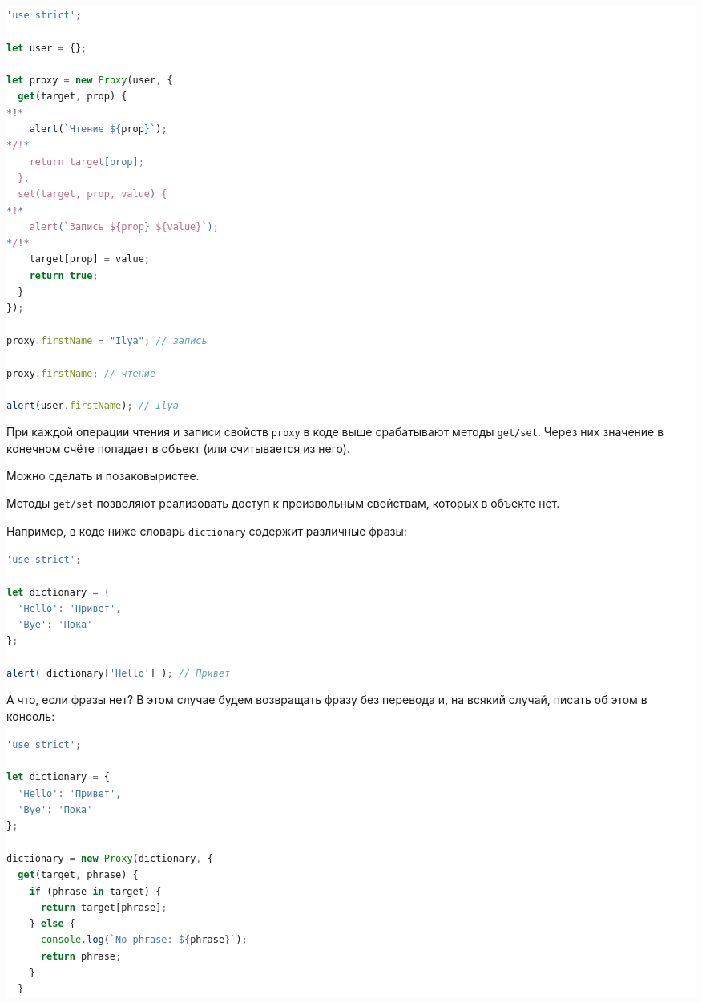 ```js run
'use strict';

let user = {};

let proxy = new Proxy(user, {
  get(target, prop) {
*!*
    alert(`Чтение ${prop}`);
*/!*
    return target[prop];
  },
  set(target, prop, value) {
*!*
    alert(`Запись ${prop} ${value}`);
*/!*
    target[prop] = value;
    return true;
  }
});

proxy.firstName = "Ilya"; // запись

proxy.firstName; // чтение

alert(user.firstName); // Ilya
```

При каждой операции чтения и записи свойств `proxy` в коде выше срабатывают методы `get/set`. Через них значение в конечном счёте попадает в объект (или считывается из него).

Можно сделать и позаковыристее.

Методы `get/set` позволяют реализовать доступ к произвольным свойствам, которых в объекте нет.

Например, в коде ниже словарь `dictionary` содержит различные фразы:

```js run
'use strict';

let dictionary = {
  'Hello': 'Привет',
  'Bye': 'Пока'
};

alert( dictionary['Hello'] ); // Привет
```

А что, если фразы нет? В этом случае будем возвращать фразу без перевода и, на всякий случай, писать об этом в консоль:

```js run
'use strict';

let dictionary = {
  'Hello': 'Привет',
  'Bye': 'Пока'
};

dictionary = new Proxy(dictionary, {
  get(target, phrase) {
    if (phrase in target) {
      return target[phrase];
    } else {
      console.log(`No phrase: ${phrase}`);
      return phrase;
    }
  }
```